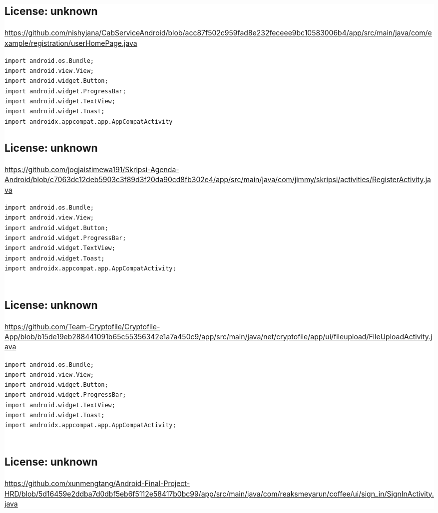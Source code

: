 
## License: unknown
https://github.com/nishyjana/CabServiceAndroid/blob/acc87f502c959fad8e232feceee9bc10583006b4/app/src/main/java/com/example/registration/userHomePage.java

```
import android.os.Bundle;
import android.view.View;
import android.widget.Button;
import android.widget.ProgressBar;
import android.widget.TextView;
import android.widget.Toast;
import androidx.appcompat.app.AppCompatActivity
```


## License: unknown
https://github.com/jogjaistimewa191/Skripsi-Agenda-Android/blob/c7063dc12deb5903c3f89d3f20da90cd8fb302e4/app/src/main/java/com/jimmy/skripsi/activities/RegisterActivity.java

```
import android.os.Bundle;
import android.view.View;
import android.widget.Button;
import android.widget.ProgressBar;
import android.widget.TextView;
import android.widget.Toast;
import androidx.appcompat.app.AppCompatActivity;


```


## License: unknown
https://github.com/Team-Cryptofile/Cryptofile-App/blob/b15de19eb288441091b65c55356342e1a7a450c9/app/src/main/java/net/cryptofile/app/ui/fileupload/FileUploadActivity.java

```
import android.os.Bundle;
import android.view.View;
import android.widget.Button;
import android.widget.ProgressBar;
import android.widget.TextView;
import android.widget.Toast;
import androidx.appcompat.app.AppCompatActivity;


```


## License: unknown
https://github.com/xunmengtang/Android-Final-Project-HRD/blob/5d16459e2ddba7d0dbf5eb6f5112e58417b0bc99/app/src/main/java/com/reaksmeyarun/coffee/ui/sign_in/SignInActivity.java

